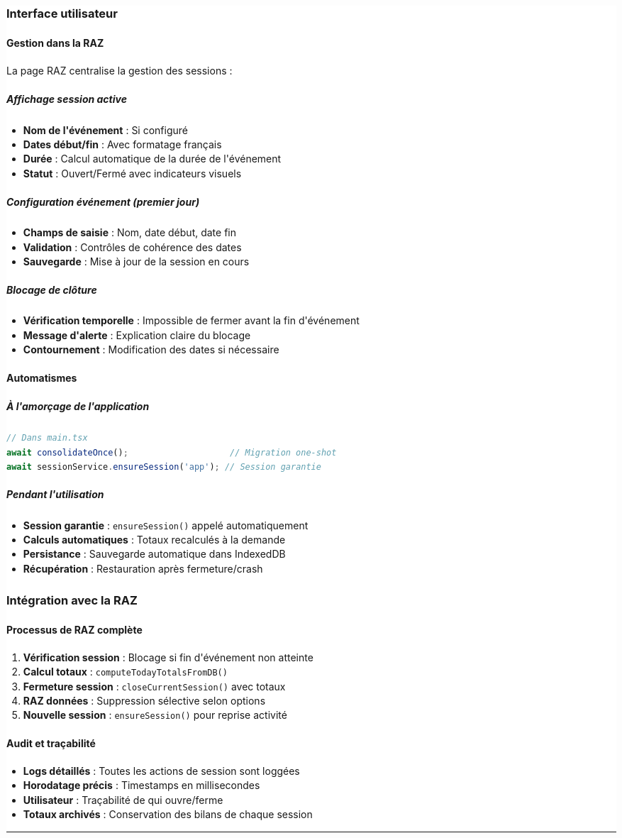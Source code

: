 ### Interface utilisateur

#### Gestion dans la RAZ

La page RAZ centralise la gestion des sessions :

##### Affichage session active
- **Nom de l'événement** : Si configuré
- **Dates début/fin** : Avec formatage français
- **Durée** : Calcul automatique de la durée de l'événement
- **Statut** : Ouvert/Fermé avec indicateurs visuels

##### Configuration événement (premier jour)
- **Champs de saisie** : Nom, date début, date fin
- **Validation** : Contrôles de cohérence des dates
- **Sauvegarde** : Mise à jour de la session en cours

##### Blocage de clôture
- **Vérification temporelle** : Impossible de fermer avant la fin d'événement
- **Message d'alerte** : Explication claire du blocage
- **Contournement** : Modification des dates si nécessaire

#### Automatismes

##### À l'amorçage de l'application

```typescript
// Dans main.tsx
await consolidateOnce();                    // Migration one-shot
await sessionService.ensureSession('app'); // Session garantie
```

##### Pendant l'utilisation

- **Session garantie** : `ensureSession()` appelé automatiquement
- **Calculs automatiques** : Totaux recalculés à la demande
- **Persistance** : Sauvegarde automatique dans IndexedDB
- **Récupération** : Restauration après fermeture/crash

### Intégration avec la RAZ

#### Processus de RAZ complète

1. **Vérification session** : Blocage si fin d'événement non atteinte
2. **Calcul totaux** : `computeTodayTotalsFromDB()`
3. **Fermeture session** : `closeCurrentSession()` avec totaux
4. **RAZ données** : Suppression sélective selon options
5. **Nouvelle session** : `ensureSession()` pour reprise activité

#### Audit et traçabilité

- **Logs détaillés** : Toutes les actions de session sont loggées
- **Horodatage précis** : Timestamps en millisecondes
- **Utilisateur** : Traçabilité de qui ouvre/ferme
- **Totaux archivés** : Conservation des bilans de chaque session

---